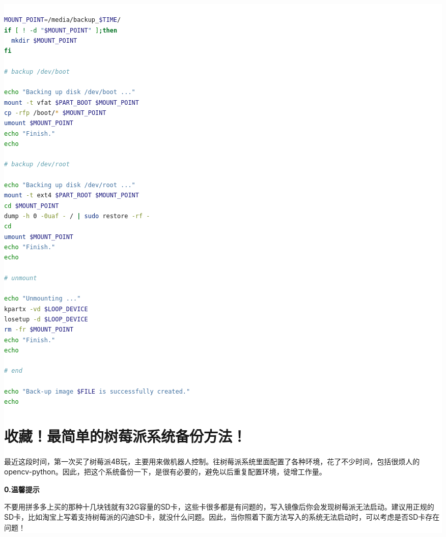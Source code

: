 ```bash

MOUNT_POINT=/media/backup_$TIME/
if [ ! -d "$MOUNT_POINT" ];then
  mkdir $MOUNT_POINT
fi

# backup /dev/boot

echo "Backing up disk /dev/boot ..."
mount -t vfat $PART_BOOT $MOUNT_POINT
cp -rfp /boot/* $MOUNT_POINT
umount $MOUNT_POINT
echo "Finish."
echo

# backup /dev/root

echo "Backing up disk /dev/root ..."
mount -t ext4 $PART_ROOT $MOUNT_POINT
cd $MOUNT_POINT
dump -h 0 -0uaf - / | sudo restore -rf -
cd
umount $MOUNT_POINT
echo "Finish."
echo

# unmount

echo "Unmounting ..."
kpartx -vd $LOOP_DEVICE
losetup -d $LOOP_DEVICE
rm -fr $MOUNT_POINT
echo "Finish."
echo

# end

echo "Back-up image $FILE is successfully created."
echo
```

# 收藏！最简单的树莓派系统备份方法！

最近这段时间，第一次买了树莓派4B玩，主要用来做机器人控制。往树莓派系统里面配置了各种环境，花了不少时间，包括很烦人的opencv-python。因此，把这个系统备份一下，是很有必要的，避免以后重复配置环境，徒增工作量。

**0.温馨提示**

不要用拼多多上买的那种十几块钱就有32G容量的SD卡，这些卡很多都是有问题的，写入镜像后你会发现树莓派无法启动。建议用正规的SD卡，比如淘宝上写着支持树莓派的闪迪SD卡，就没什么问题。因此，当你照着下面方法写入的系统无法启动时，可以考虑是否SD卡存在问题！
